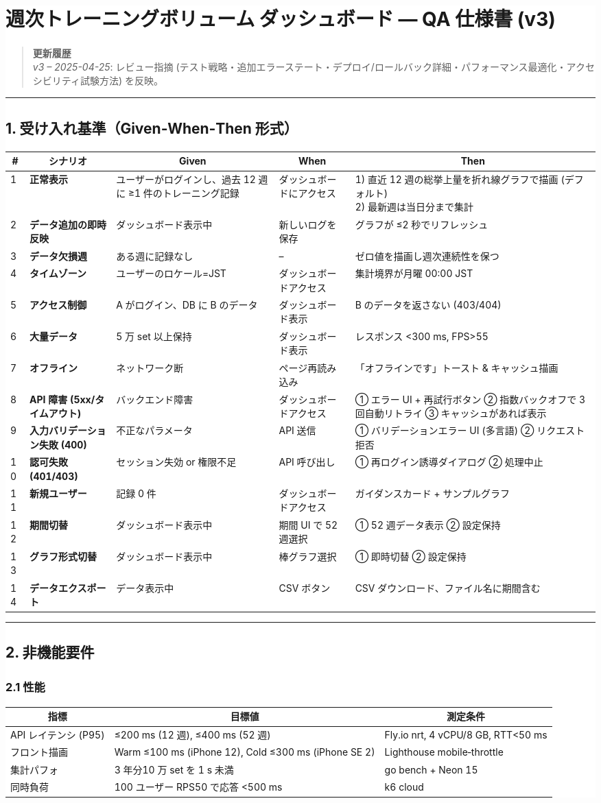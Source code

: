 # 週次トレーニングボリューム ダッシュボード — QA 仕様書 (v3)

> **更新履歴**  
> *v3 – 2025-04-25*: レビュー指摘 (テスト戦略・追加エラーステート・デプロイ/ロールバック詳細・パフォーマンス最適化・アクセシビリティ試験方法) を反映。

---

## 1. 受け入れ基準（Given‑When‑Then 形式）

| # | シナリオ | Given | When | Then |
|---|---|---|---|---|
| 1 | **正常表示** | ユーザーがログインし、過去 12 週に ≥1 件のトレーニング記録 | ダッシュボードにアクセス | 1) 直近 12 週の総挙上量を折れ線グラフで描画 (デフォルト) <br>2) 最新週は当日分まで集計 |
| 2 | **データ追加の即時反映** | ダッシュボード表示中 | 新しいログを保存 | グラフが ≤2 秒でリフレッシュ |
| 3 | **データ欠損週** | ある週に記録なし | – | ゼロ値を描画し週次連続性を保つ |
| 4 | **タイムゾーン** | ユーザーのロケール=JST | ダッシュボードアクセス | 集計境界が月曜 00:00 JST |
| 5 | **アクセス制御** | A がログイン、DB に B のデータ | ダッシュボード表示 | B のデータを返さない (403/404) |
| 6 | **大量データ** | 5 万 set 以上保持 | ダッシュボード表示 | レスポンス <300 ms, FPS>55 |
| 7 | **オフライン** | ネットワーク断 | ページ再読み込み | 「オフラインです」トースト & キャッシュ描画 |
| 8 | **API 障害 (5xx/タイムアウト)** | バックエンド障害 | ダッシュボードアクセス | ① エラー UI + 再試行ボタン ② 指数バックオフで 3 回自動リトライ ③ キャッシュがあれば表示 |
| 9 | **入力バリデーション失敗 (400)** | 不正なパラメータ | API 送信 | ① バリデーションエラー UI (多言語) ② リクエスト拒否 |
|10 | **認可失敗 (401/403)** | セッション失効 or 権限不足 | API 呼び出し | ① 再ログイン誘導ダイアログ ② 処理中止 |
|11 | **新規ユーザー** | 記録 0 件 | ダッシュボードアクセス | ガイダンスカード + サンプルグラフ |
|12 | **期間切替** | ダッシュボード表示中 | 期間 UI で 52 週選択 | ① 52 週データ表示 ② 設定保持 |
|13 | **グラフ形式切替** | ダッシュボード表示中 | 棒グラフ選択 | ① 即時切替 ② 設定保持 |
|14 | **データエクスポート** | データ表示中 | CSV ボタン | CSV ダウンロード、ファイル名に期間含む |

---

## 2. 非機能要件

### 2.1 性能

| 指標 | 目標値 | 測定条件 |
|---|---|---|
| API レイテンシ (P95) | ≤200 ms (12 週), ≤400 ms (52 週) | Fly.io nrt, 4 vCPU/8 GB, RTT<50 ms |
| フロント描画 | Warm ≤100 ms (iPhone 12), Cold ≤300 ms (iPhone SE 2) | Lighthouse mobile‑throttle |
| 集計パフォ | 3 年分10 万 set を 1 s 未満 | go bench + Neon 15 |
| 同時負荷 | 100 ユーザー RPS50 で応答 <500 ms | k6 cloud |
